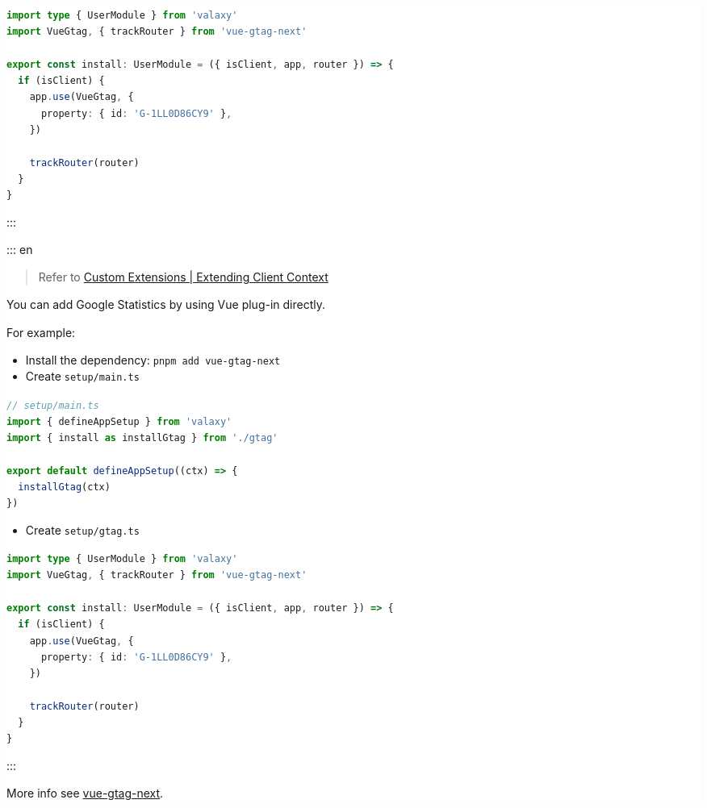 ```ts [setup/gtag.ts]
import type { UserModule } from 'valaxy'
import VueGtag, { trackRouter } from 'vue-gtag-next'

export const install: UserModule = ({ isClient, app, router }) => {
  if (isClient) {
    app.use(VueGtag, {
      property: { id: 'G-1LL0D86CY9' },
    })

    trackRouter(router)
  }
}
```

:::

::: en
> Refer to [Custom Extensions | Extending Client Context](/guide/custom/extend#extending-client-context)

You can add Google Statistics by using Vue plug-in directly.

For example:

- Install the dependency: `pnpm add vue-gtag-next`
- Create `setup/main.ts`

```ts
// setup/main.ts
import { defineAppSetup } from 'valaxy'
import { install as installGtag } from './gtag'

export default defineAppSetup((ctx) => {
  installGtag(ctx)
})
```

- Create `setup/gtag.ts`

```ts
import type { UserModule } from 'valaxy'
import VueGtag, { trackRouter } from 'vue-gtag-next'

export const install: UserModule = ({ isClient, app, router }) => {
  if (isClient) {
    app.use(VueGtag, {
      property: { id: 'G-1LL0D86CY9' },
    })

    trackRouter(router)
  }
}
```

:::

More info see [vue-gtag-next](https://github.com/MatteoGabriele/vue-gtag-next).
